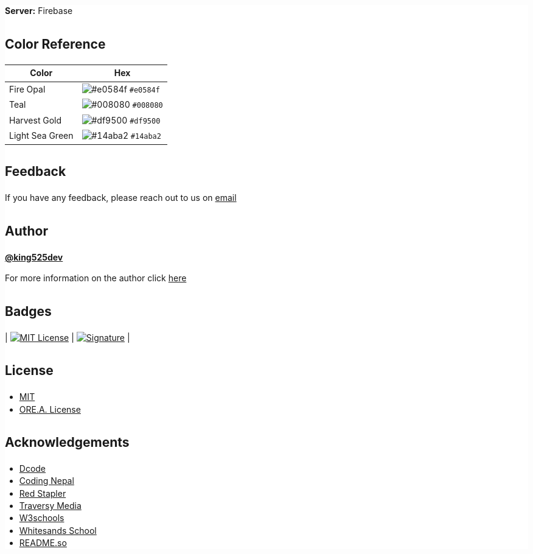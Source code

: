 **Server:** Firebase

## Color Reference

| Color             | Hex                                                                |
| ----------------- | ------------------------------------------------------------------ |
| Fire Opal | ![#e0584f](https://placehold.co/15x15/e0584f/e0584f.png) `#e0584f` |
| Teal | ![#008080](https://placehold.co/15x15/008080/008080.png) `#008080` |
| Harvest Gold | ![#df9500](https://placehold.co/15x15/df9500/df9500.png) `#df9500` |
| Light Sea Green | ![#14aba2](https://placehold.co/15x15/14aba2/14aba2.png) `#14aba2` |

## Feedback

If you have any feedback, please reach out to us on [email](mailto:oreoluwa.ajibade525@yahoo.com)


## Author

 **[@king525dev](https://github.com/king525dev)**

 For more information on the author click [here](https://king525-portfolio.pages.dev/)

## Badges

| [![MIT License](https://img.shields.io/badge/License-MIT-green.svg)](https://choosealicense.com/licenses/mit/) | [![Signature](https://img.shields.io/badge/Signature-ORE.A.ORIGINAL-brightgreen)](https://choosealicense.com/licenses/mit/) |

## License

- [MIT](https://choosealicense.com/licenses/mit/)
- [ORE.A. License](license.txt)

## Acknowledgements

 - [Dcode](https://dcode.domenade.com/)
 - [Coding Nepal](https://www.codingnepalweb.com/)
 - [Red Stapler](https://redstapler.co/)
 - [Traversy Media](https://traversymedia.com/)
 - [W3schools](https://www.w3schools.com/)
 - [Whitesands School](http://www.whitesands.org.ng/)
 - [README.so](https://readme.so/)


